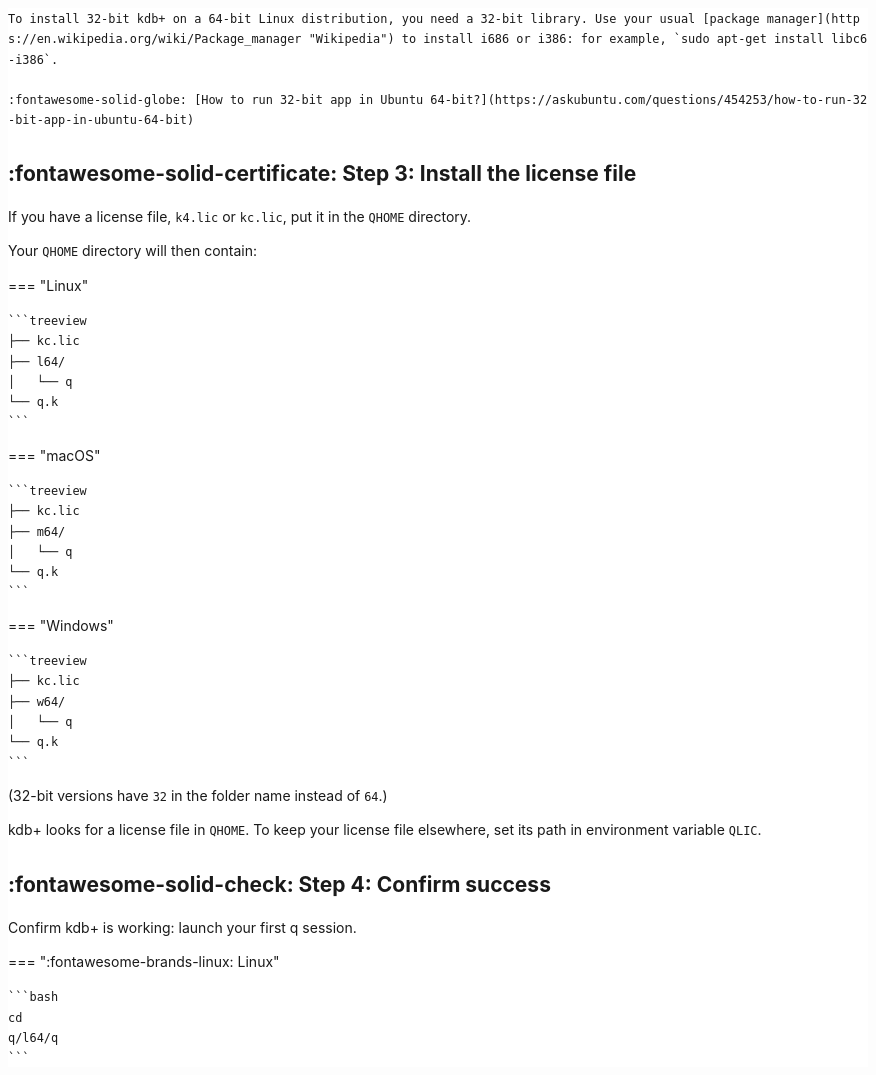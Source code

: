     To install 32-bit kdb+ on a 64-bit Linux distribution, you need a 32-bit library. Use your usual [package manager](https://en.wikipedia.org/wiki/Package_manager "Wikipedia") to install i686 or i386: for example, `sudo apt-get install libc6-i386`.

    :fontawesome-solid-globe: [How to run 32-bit app in Ubuntu 64-bit?](https://askubuntu.com/questions/454253/how-to-run-32-bit-app-in-ubuntu-64-bit)


## :fontawesome-solid-certificate: Step 3: Install the license file

If you have a license file, `k4.lic` or `kc.lic`, put it in the `QHOME` directory.

Your `QHOME` directory will then contain:

=== "Linux"

    ```treeview
    ├── kc.lic
    ├── l64/
    │   └── q
    └── q.k
    ```

=== "macOS"

    ```treeview
    ├── kc.lic
    ├── m64/
    │   └── q
    └── q.k
    ```

=== "Windows"

    ```treeview
    ├── kc.lic
    ├── w64/
    │   └── q
    └── q.k
    ```

(32-bit versions have `32` in the folder name instead of `64`.)

kdb+ looks for a license file in `QHOME`. To keep your license file elsewhere, set its path in environment variable `QLIC`.


## :fontawesome-solid-check: Step 4: Confirm success

Confirm kdb+ is working: launch your first q session.

=== ":fontawesome-brands-linux: Linux"

    ```bash
    cd
    q/l64/q
    ```
